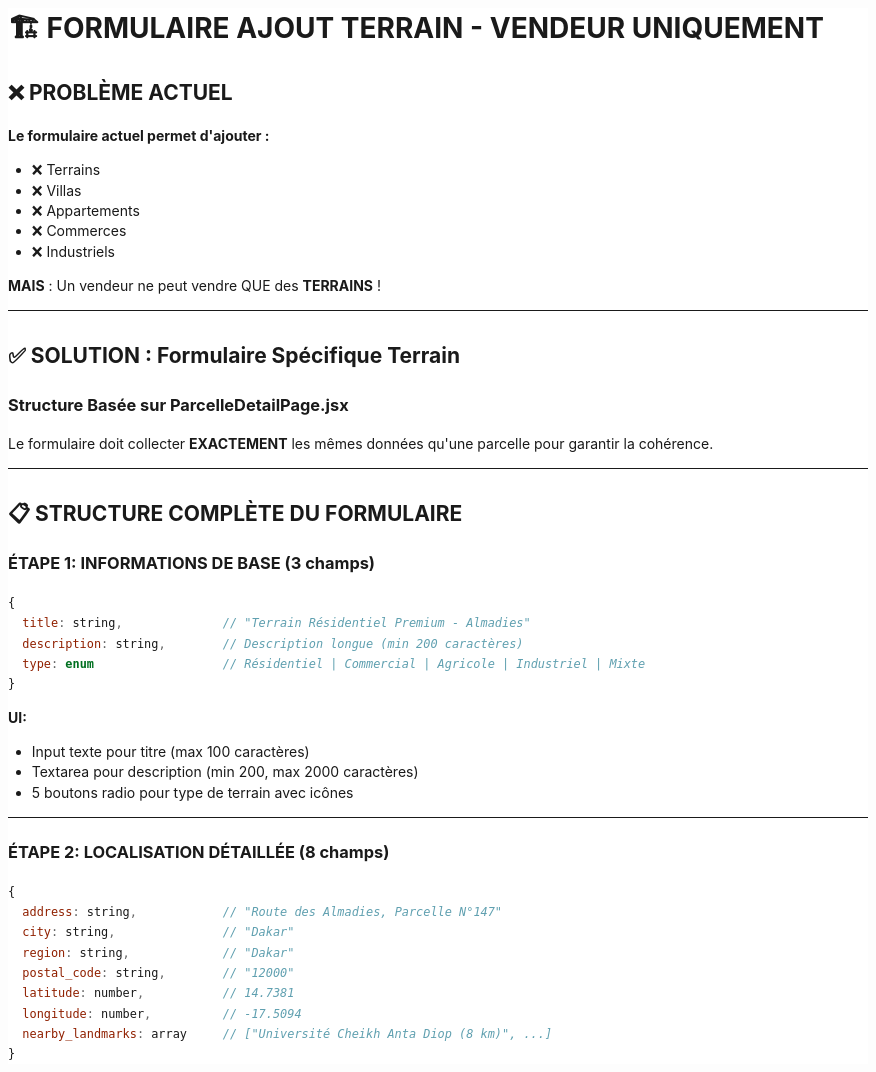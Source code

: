 # 🏗️ FORMULAIRE AJOUT TERRAIN - VENDEUR UNIQUEMENT

## ❌ PROBLÈME ACTUEL

**Le formulaire actuel permet d'ajouter :**
- ❌ Terrains
- ❌ Villas
- ❌ Appartements
- ❌ Commerces
- ❌ Industriels

**MAIS** : Un vendeur ne peut vendre QUE des **TERRAINS** !

---

## ✅ SOLUTION : Formulaire Spécifique Terrain

### Structure Basée sur ParcelleDetailPage.jsx

Le formulaire doit collecter **EXACTEMENT** les mêmes données qu'une parcelle pour garantir la cohérence.

---

## 📋 STRUCTURE COMPLÈTE DU FORMULAIRE

### ÉTAPE 1: INFORMATIONS DE BASE (3 champs)

```jsx
{
  title: string,              // "Terrain Résidentiel Premium - Almadies"
  description: string,        // Description longue (min 200 caractères)
  type: enum                  // Résidentiel | Commercial | Agricole | Industriel | Mixte
}
```

**UI:**
- Input texte pour titre (max 100 caractères)
- Textarea pour description (min 200, max 2000 caractères)
- 5 boutons radio pour type de terrain avec icônes

---

### ÉTAPE 2: LOCALISATION DÉTAILLÉE (8 champs)

```jsx
{
  address: string,            // "Route des Almadies, Parcelle N°147"
  city: string,               // "Dakar"
  region: string,             // "Dakar"
  postal_code: string,        // "12000"
  latitude: number,           // 14.7381
  longitude: number,          // -17.5094
  nearby_landmarks: array     // ["Université Cheikh Anta Diop (8 km)", ...]
}
```

